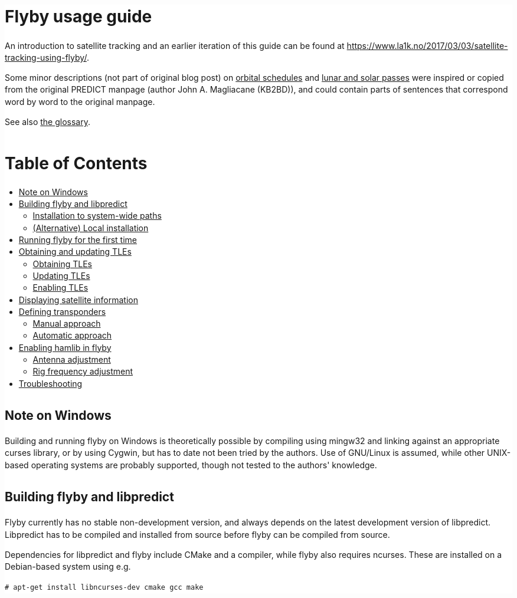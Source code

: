 Flyby usage guide
=================

An introduction to satellite tracking and an earlier iteration of this guide
can be found at https://www.la1k.no/2017/03/03/satellite-tracking-using-flyby/.

Some minor descriptions (not part of original blog post) on [orbital schedules](#orbital-predictions) and [lunar
and solar passes](#solar-and-lunar-orbital-predictions) were inspired or copied from the original PREDICT manpage (author John A. Magliacane (KB2BD)), and could contain parts of sentences that correspond word by word to the original manpage.

See also [the glossary](glossary.md).

Table of Contents
=================

* [Note on Windows](#note-on-windows)
* [Building flyby and libpredict](#building-flyby-and-libpredict)
	* [Installation to system-wide paths](#installation-to-system-wide-paths)
	* [(Alternative) Local installation](#alternative-local-installation)
* [Running flyby for the first time](#running-flyby-for-the-first-time)
* [Obtaining and updating TLEs](#obtaining-and-updating-tles)
	* [Obtaining TLEs](#obtaining-tles)
	* [Updating TLEs](#updating-tles)
	* [Enabling TLEs](#enabling-tles)
* [Displaying satellite information](#displaying-satellite-information)
* [Defining transponders](#defining-transponders)
	* [Manual approach](#manual-approach)
	* [Automatic approach](#automatic-approach)
* [Enabling hamlib in flyby](#enabling-hamlib-in-flyby)
	* [Antenna adjustment](#antenna-adjustment)
	* [Rig frequency adjustment](#rig-frequency-adjustment)
* [Troubleshooting](#troubleshooting)



Note on Windows
---------------

Building and running flyby on Windows is theoretically possible by compiling
using mingw32 and linking against an appropriate curses library, or by using
Cygwin, but has to date not been tried by the authors. Use of GNU/Linux is
assumed, while other UNIX-based operating systems are probably supported,
though not tested to the authors' knowledge.

Building flyby and libpredict
-----------------------------

Flyby currently has no stable non-development version, and always depends
on the latest development version of libpredict. Libpredict has to be
compiled and installed from source before flyby can be compiled from source.

Dependencies for libpredict and flyby include CMake and a compiler, while flyby also requires ncurses. These are installed on a Debian-based system using e.g.
```
# apt-get install libncurses-dev cmake gcc make
```
